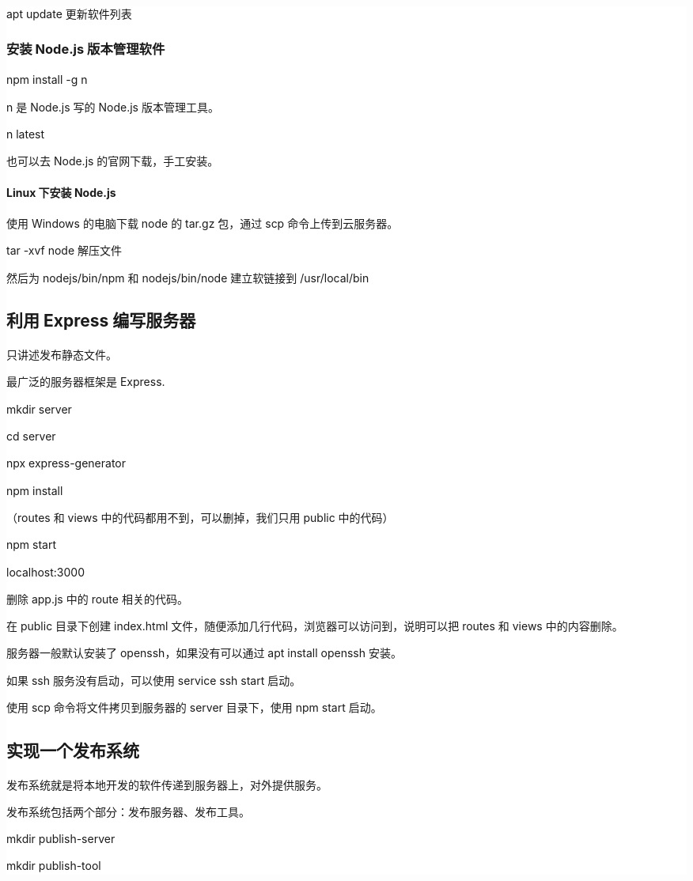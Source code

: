 apt update 更新软件列表

### 安装 Node.js 版本管理软件

npm install -g n

n 是 Node.js 写的 Node.js 版本管理工具。

n latest

也可以去 Node.js 的官网下载，手工安装。

#### Linux 下安装 Node.js

使用 Windows 的电脑下载 node 的 tar.gz 包，通过 scp 命令上传到云服务器。

tar -xvf node 解压文件

然后为 nodejs/bin/npm 和 nodejs/bin/node 建立软链接到 /usr/local/bin



## 利用 Express 编写服务器

只讲述发布静态文件。

最广泛的服务器框架是 Express.

mkdir server

cd server

npx express-generator

npm install

（routes 和 views 中的代码都用不到，可以删掉，我们只用 public 中的代码）

npm start

localhost:3000

删除 app.js 中的 route 相关的代码。

在 public 目录下创建 index.html 文件，随便添加几行代码，浏览器可以访问到，说明可以把 routes 和 views 中的内容删除。

服务器一般默认安装了 openssh，如果没有可以通过 apt install openssh 安装。

如果 ssh 服务没有启动，可以使用 service ssh start 启动。

使用 scp 命令将文件拷贝到服务器的 server 目录下，使用 npm start 启动。

## 实现一个发布系统

发布系统就是将本地开发的软件传递到服务器上，对外提供服务。

发布系统包括两个部分：发布服务器、发布工具。

mkdir publish-server

mkdir publish-tool
